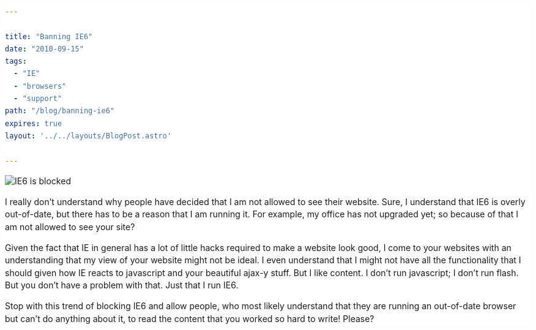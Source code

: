 ```yaml
---

title: "Banning IE6"
date: "2010-09-15"
tags:
  - "IE"
  - "browsers"
  - "support"
path: "/blog/banning-ie6"
expires: true
layout: '../../layouts/BlogPost.astro'

---
```


<img width="100%" loading="lazy" src="/assets/blog/IE6-blocked.png" alt="IE6 is blocked" />

I really don’t understand why people have decided that I am not allowed to see their website. Sure, I understand that IE6 is overly out-of-date, but there has to be a reason that I am running it. For example, my office has not upgraded yet; so because of that I am not allowed to see your site?

Given the fact that IE in general has a lot of little hacks required to make a website look good, I come to your websites with an understanding that my view of your website might not be ideal. I even understand that I might not have all the functionality that I should given how IE reacts to javascript and your beautiful ajax-y stuff. But I like content. I don’t run javascript; I don’t run flash. But you don’t have a problem with that. Just that I run IE6.

Stop with this trend of blocking IE6 and allow people, who most likely understand that they are running an out-of-date browser but can’t do anything about it, to read the content that you worked so hard to write! Please?
